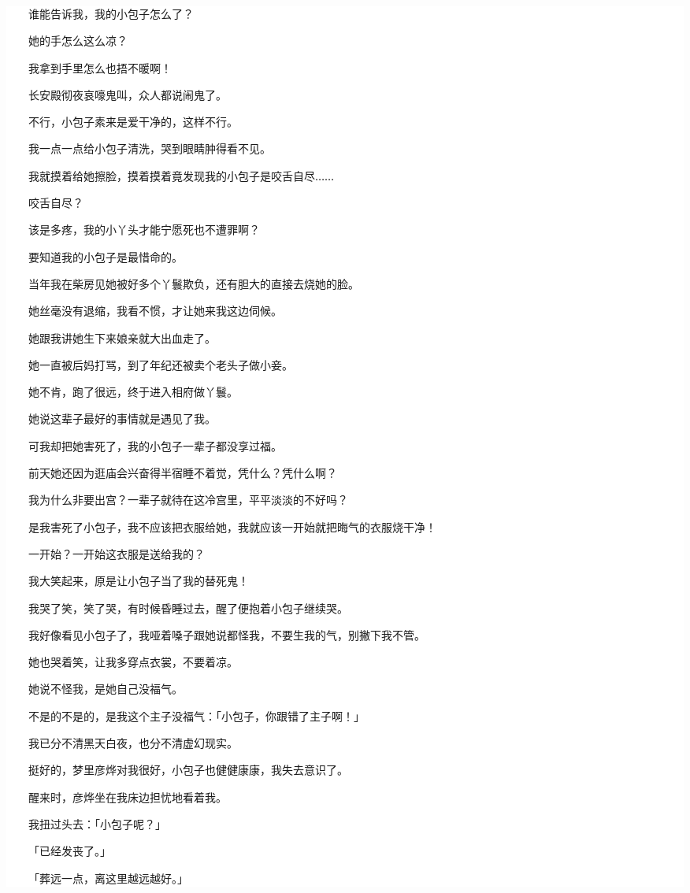 &emsp;&emsp;谁能告诉我，我的小包子怎么了？  
  
&emsp;&emsp;她的手怎么这么凉？  
  
&emsp;&emsp;我拿到手里怎么也捂不暖啊！  
  
&emsp;&emsp;长安殿彻夜哀嚎鬼叫，众人都说闹鬼了。  
  
&emsp;&emsp;不行，小包子素来是爱干净的，这样不行。  
  
&emsp;&emsp;我一点一点给小包子清洗，哭到眼睛肿得看不见。  
  
&emsp;&emsp;我就摸着给她擦脸，摸着摸着竟发现我的小包子是咬舌自尽……  
  
&emsp;&emsp;咬舌自尽？  
  
&emsp;&emsp;该是多疼，我的小丫头才能宁愿死也不遭罪啊？  
  
&emsp;&emsp;要知道我的小包子是最惜命的。  
  
&emsp;&emsp;当年我在柴房见她被好多个丫鬟欺负，还有胆大的直接去烧她的脸。  
  
&emsp;&emsp;她丝毫没有退缩，我看不惯，才让她来我这边伺候。  
  
&emsp;&emsp;她跟我讲她生下来娘亲就大出血走了。  
  
&emsp;&emsp;她一直被后妈打骂，到了年纪还被卖个老头子做小妾。  
  
&emsp;&emsp;她不肯，跑了很远，终于进入相府做丫鬟。  
  
&emsp;&emsp;她说这辈子最好的事情就是遇见了我。  
  
&emsp;&emsp;可我却把她害死了，我的小包子一辈子都没享过福。  
  
&emsp;&emsp;前天她还因为逛庙会兴奋得半宿睡不着觉，凭什么？凭什么啊？  
  
&emsp;&emsp;我为什么非要出宫？一辈子就待在这冷宫里，平平淡淡的不好吗？  
  
&emsp;&emsp;是我害死了小包子，我不应该把衣服给她，我就应该一开始就把晦气的衣服烧干净！  
  
&emsp;&emsp;一开始？一开始这衣服是送给我的？  
  
&emsp;&emsp;我大笑起来，原是让小包子当了我的替死鬼！  
  
&emsp;&emsp;我哭了笑，笑了哭，有时候昏睡过去，醒了便抱着小包子继续哭。  
  
&emsp;&emsp;我好像看见小包子了，我哑着嗓子跟她说都怪我，不要生我的气，别撇下我不管。  
  
&emsp;&emsp;她也哭着笑，让我多穿点衣裳，不要着凉。  
  
&emsp;&emsp;她说不怪我，是她自己没福气。  
  
&emsp;&emsp;不是的不是的，是我这个主子没福气：「小包子，你跟错了主子啊！」  
  
&emsp;&emsp;我已分不清黑天白夜，也分不清虚幻现实。  
  
&emsp;&emsp;挺好的，梦里彦烨对我很好，小包子也健健康康，我失去意识了。  
  
&emsp;&emsp;醒来时，彦烨坐在我床边担忧地看着我。  
  
&emsp;&emsp;我扭过头去：「小包子呢？」  
  
&emsp;&emsp;「已经发丧了。」  
  
&emsp;&emsp;「葬远一点，离这里越远越好。」  
  